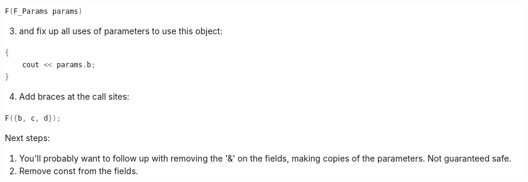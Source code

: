 ```cpp
F(F_Params params)
```

3. and fix up all uses of parameters to use this object:

```cpp
{
    cout << params.b;
}
```

4. Add braces at the call sites:

```cpp
F({b, c, d});
```

Next steps:

1. You'll probably want to follow up with removing the '&' on the fields, making copies of the parameters. Not guaranteed safe.
2. Remove const from the fields. 
